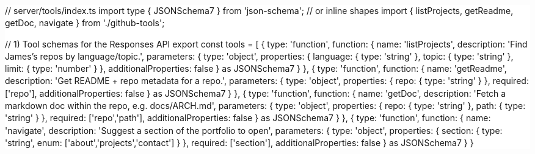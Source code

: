 // server/tools/index.ts
import type { JSONSchema7 } from 'json-schema'; // or inline shapes
import { listProjects, getReadme, getDoc, navigate } from './github-tools';

// 1) Tool schemas for the Responses API
export const tools = [
{
type: 'function',
function: {
name: 'listProjects',
description: 'Find James’s repos by language/topic.',
parameters: {
type: 'object',
properties: {
language: { type: 'string' },
topic: { type: 'string' },
limit: { type: 'number' }
},
additionalProperties: false
} as JSONSchema7
}
},
{
type: 'function',
function: {
name: 'getReadme',
description: 'Get README + repo metadata for a repo.',
parameters: {
type: 'object',
properties: { repo: { type: 'string' } },
required: ['repo'],
additionalProperties: false
} as JSONSchema7
}
},
{
type: 'function',
function: {
name: 'getDoc',
description: 'Fetch a markdown doc within the repo, e.g. docs/ARCH.md',
parameters: {
type: 'object',
properties: {
repo: { type: 'string' },
path: { type: 'string' }
},
required: ['repo','path'],
additionalProperties: false
} as JSONSchema7
}
},
{
type: 'function',
function: {
name: 'navigate',
description: 'Suggest a section of the portfolio to open',
parameters: {
type: 'object',
properties: { section: { type: 'string', enum: ['about','projects','contact'] } },
required: ['section'],
additionalProperties: false
} as JSONSchema7
}
}